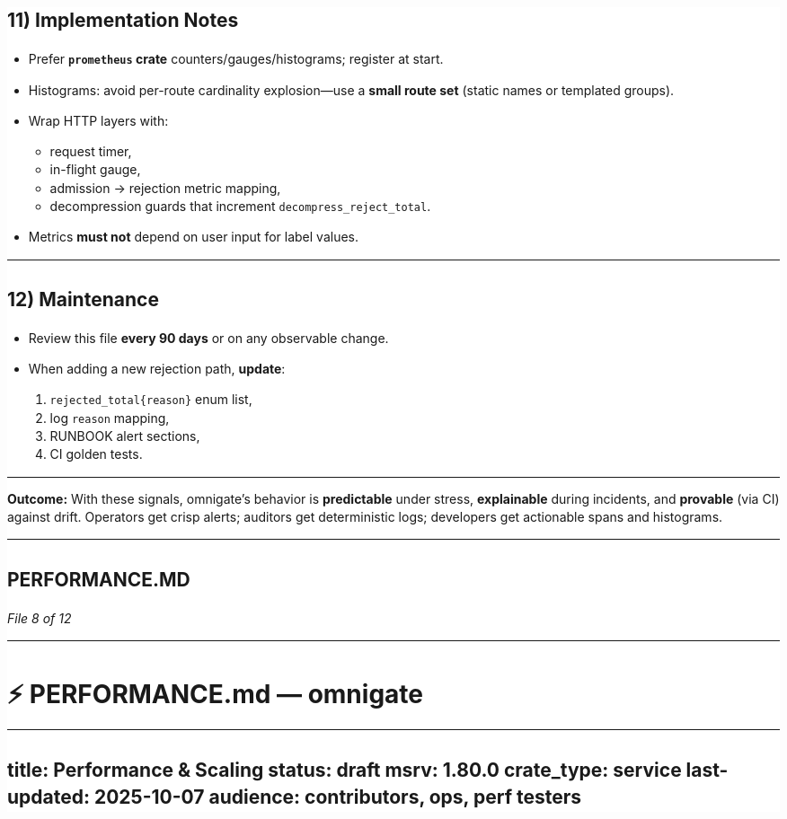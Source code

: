 
## 11) Implementation Notes

* Prefer **`prometheus` crate** counters/gauges/histograms; register at start.
* Histograms: avoid per-route cardinality explosion—use a **small route set** (static names or templated groups).
* Wrap HTTP layers with:

  * request timer,
  * in-flight gauge,
  * admission → rejection metric mapping,
  * decompression guards that increment `decompress_reject_total`.
* Metrics **must not** depend on user input for label values.

---

## 12) Maintenance

* Review this file **every 90 days** or on any observable change.
* When adding a new rejection path, **update**:

  1. `rejected_total{reason}` enum list,
  2. log `reason` mapping,
  3. RUNBOOK alert sections,
  4. CI golden tests.

---

**Outcome:** With these signals, omnigate’s behavior is **predictable** under stress, **explainable** during incidents, and **provable** (via CI) against drift. Operators get crisp alerts; auditors get deterministic logs; developers get actionable spans and histograms.


---

## PERFORMANCE.MD
_File 8 of 12_



---

# ⚡ PERFORMANCE.md — omnigate

---

title: Performance & Scaling
status: draft
msrv: 1.80.0
crate_type: service
last-updated: 2025-10-07
audience: contributors, ops, perf testers
-----------------------------------------
